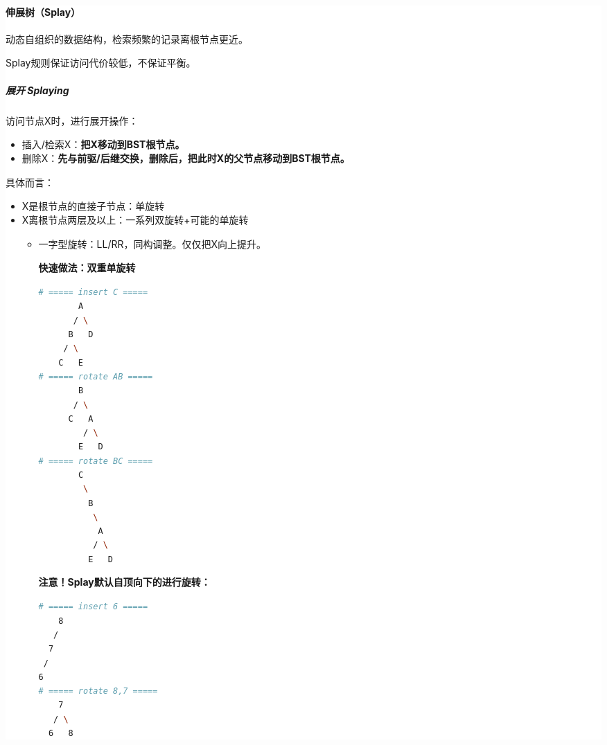 

#### 伸展树（Splay）

动态自组织的数据结构，检索频繁的记录离根节点更近。

Splay规则保证访问代价较低，不保证平衡。

##### 展开 Splaying

访问节点X时，进行展开操作：

* 插入/检索X：**把X移动到BST根节点。**
* 删除X：**先与前驱/后继交换，删除后，把此时X的父节点移动到BST根节点。**

具体而言：

* X是根节点的直接子节点：单旋转
* X离根节点两层及以上：一系列双旋转+可能的单旋转
  * 一字型旋转：LL/RR，同构调整。仅仅把X向上提升。

    **快速做法：双重单旋转**

    ```bash
    # ===== insert C =====
            A
           / \
          B   D
         / \
        C   E
    # ===== rotate AB =====
            B
           / \
          C   A
             / \
            E   D
    # ===== rotate BC =====
            C
             \
              B
               \
                A
               / \
              E   D
    ```

    **注意！Splay默认自顶向下的进行旋转：**

    ```bash
    # ===== insert 6 =====
        8
       / 
      7
     /
    6
    # ===== rotate 8,7 =====
        7
       / \
      6   8
    